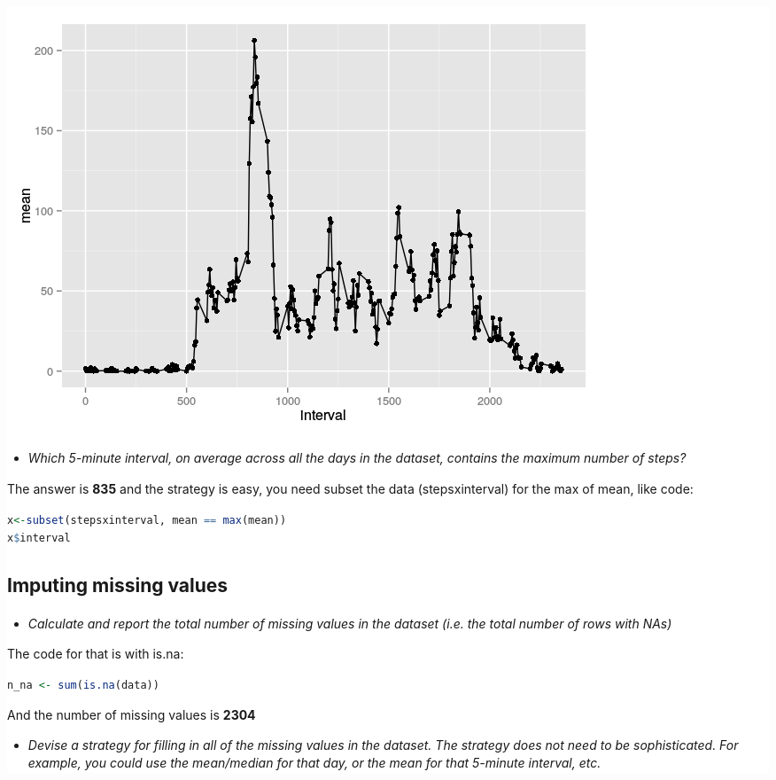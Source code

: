 ![](PA1_template_files/figure-html/unnamed-chunk-8-1.png) 

* *Which 5-minute interval, on average across all the days in the dataset, contains the maximum number of steps?*



The answer is **835** and the strategy is easy, you need subset the data (stepsxinterval) for the max of mean, like code:


```r
x<-subset(stepsxinterval, mean == max(mean))
x$interval
```

## Imputing missing values
* *Calculate and report the total number of missing values in the dataset (i.e. the total number of rows with NAs)*

The code for that is with is.na:


```r
n_na <- sum(is.na(data))
```

And the number of missing values is **2304** 

* *Devise a strategy for filling in all of the missing values in the dataset. The strategy does not need to be sophisticated. For example, you could use the mean/median for that day, or the mean for that 5-minute interval, etc.*
